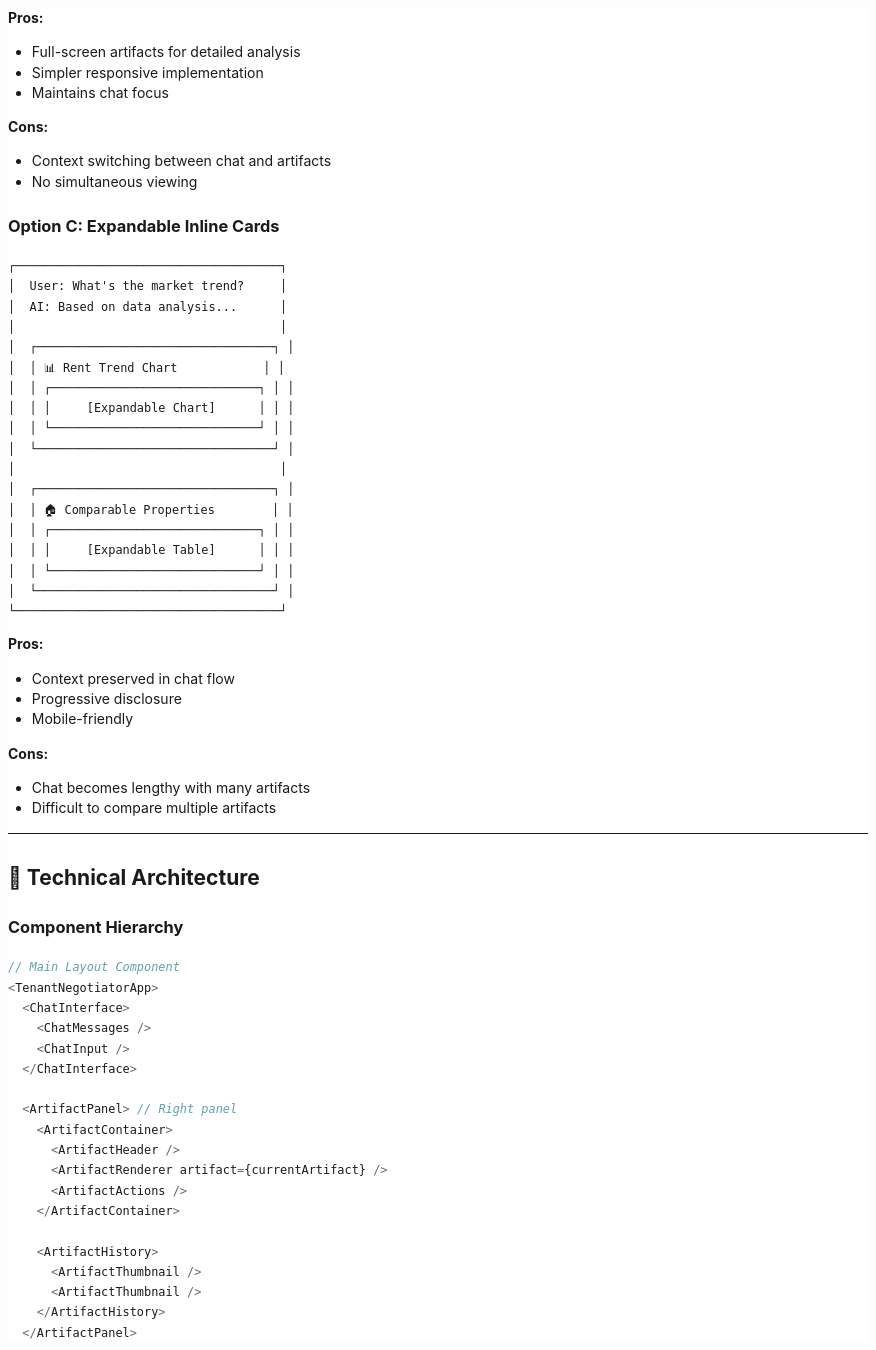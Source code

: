 **Pros:**
- Full-screen artifacts for detailed analysis
- Simpler responsive implementation
- Maintains chat focus

**Cons:**
- Context switching between chat and artifacts
- No simultaneous viewing

### **Option C: Expandable Inline Cards**
```
┌─────────────────────────────────────┐
│  User: What's the market trend?     │
│  AI: Based on data analysis...      │
│                                     │
│  ┌─────────────────────────────────┐ │
│  │ 📊 Rent Trend Chart            │ │
│  │ ┌─────────────────────────────┐ │ │
│  │ │     [Expandable Chart]      │ │ │
│  │ └─────────────────────────────┘ │ │
│  └─────────────────────────────────┘ │
│                                     │
│  ┌─────────────────────────────────┐ │
│  │ 🏠 Comparable Properties        │ │
│  │ ┌─────────────────────────────┐ │ │
│  │ │     [Expandable Table]      │ │ │
│  │ └─────────────────────────────┘ │ │
│  └─────────────────────────────────┘ │
└─────────────────────────────────────┘
```

**Pros:**
- Context preserved in chat flow
- Progressive disclosure
- Mobile-friendly

**Cons:**
- Chat becomes lengthy with many artifacts
- Difficult to compare multiple artifacts

---

## 🔧 Technical Architecture

### **Component Hierarchy**
```typescript
// Main Layout Component
<TenantNegotiatorApp>
  <ChatInterface>
    <ChatMessages />
    <ChatInput />
  </ChatInterface>
  
  <ArtifactPanel> // Right panel
    <ArtifactContainer>
      <ArtifactHeader />
      <ArtifactRenderer artifact={currentArtifact} />
      <ArtifactActions />
    </ArtifactContainer>
    
    <ArtifactHistory>
      <ArtifactThumbnail />
      <ArtifactThumbnail />
    </ArtifactHistory>
  </ArtifactPanel>
```